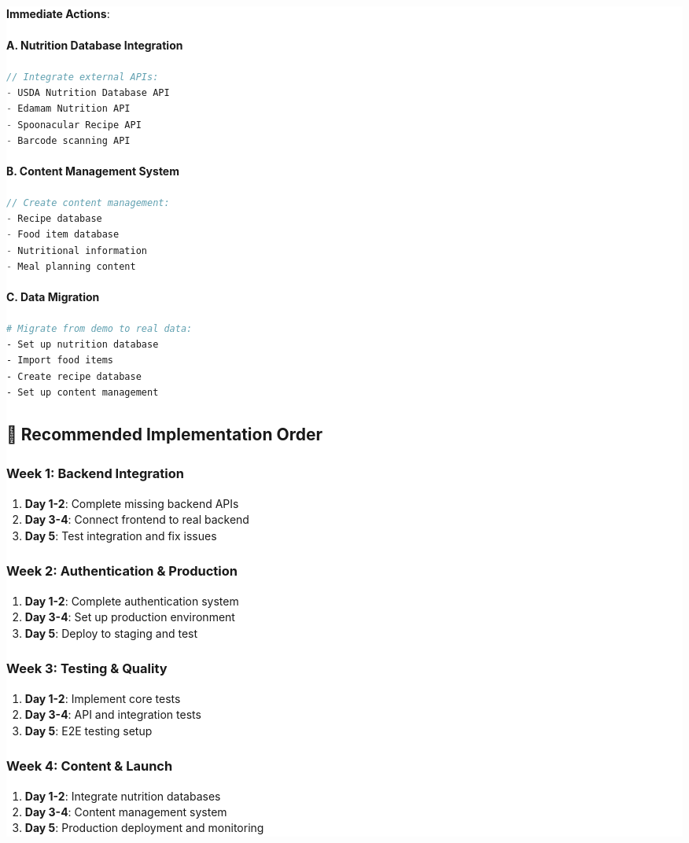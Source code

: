 **Immediate Actions**:

#### **A. Nutrition Database Integration**
```typescript
// Integrate external APIs:
- USDA Nutrition Database API
- Edamam Nutrition API  
- Spoonacular Recipe API
- Barcode scanning API
```

#### **B. Content Management System**
```typescript
// Create content management:
- Recipe database
- Food item database
- Nutritional information
- Meal planning content
```

#### **C. Data Migration**
```bash
# Migrate from demo to real data:
- Set up nutrition database
- Import food items
- Create recipe database
- Set up content management
```

## 🚀 **Recommended Implementation Order**

### **Week 1: Backend Integration**
1. **Day 1-2**: Complete missing backend APIs
2. **Day 3-4**: Connect frontend to real backend
3. **Day 5**: Test integration and fix issues

### **Week 2: Authentication & Production**
1. **Day 1-2**: Complete authentication system
2. **Day 3-4**: Set up production environment
3. **Day 5**: Deploy to staging and test

### **Week 3: Testing & Quality**
1. **Day 1-2**: Implement core tests
2. **Day 3-4**: API and integration tests
3. **Day 5**: E2E testing setup

### **Week 4: Content & Launch**
1. **Day 1-2**: Integrate nutrition databases
2. **Day 3-4**: Content management system
3. **Day 5**: Production deployment and monitoring
